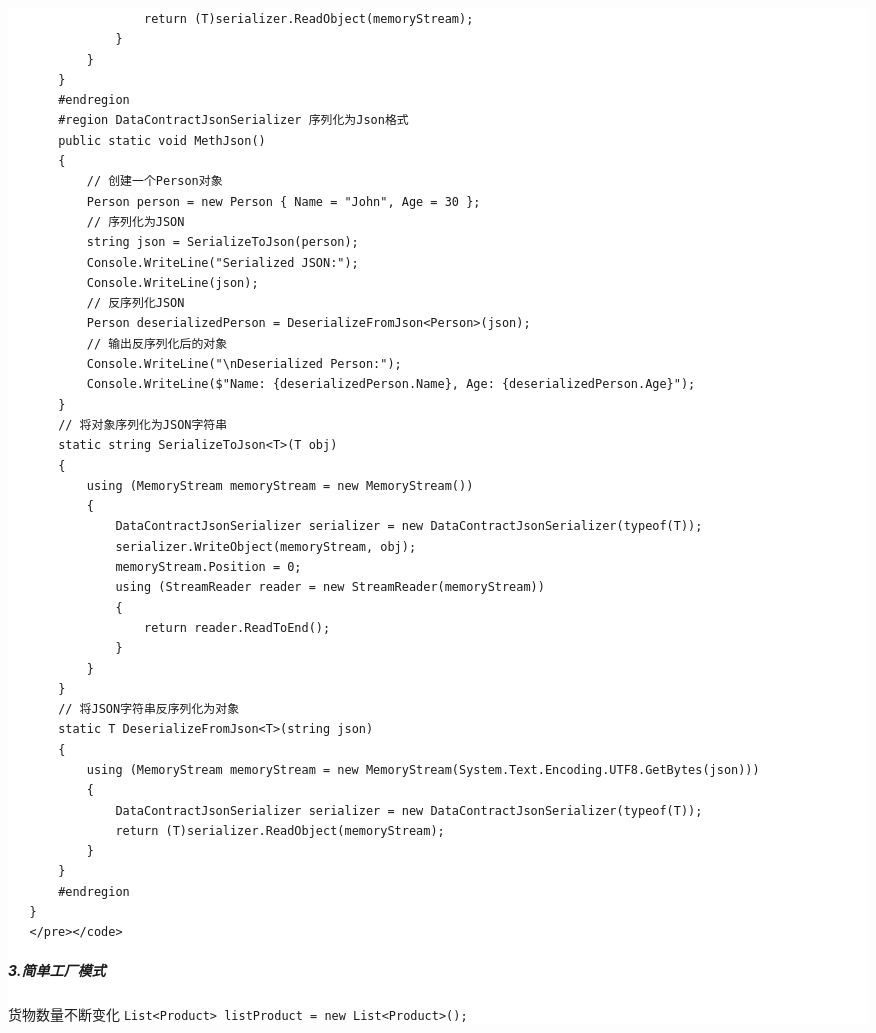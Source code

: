                        return (T)serializer.ReadObject(memoryStream);
                   }
               }
           }
           #endregion
           #region DataContractJsonSerializer 序列化为Json格式
           public static void MethJson()
           {
               // 创建一个Person对象
               Person person = new Person { Name = "John", Age = 30 };
               // 序列化为JSON
               string json = SerializeToJson(person);
               Console.WriteLine("Serialized JSON:");
               Console.WriteLine(json);
               // 反序列化JSON
               Person deserializedPerson = DeserializeFromJson<Person>(json);
               // 输出反序列化后的对象
               Console.WriteLine("\nDeserialized Person:");
               Console.WriteLine($"Name: {deserializedPerson.Name}, Age: {deserializedPerson.Age}");
           }
           // 将对象序列化为JSON字符串
           static string SerializeToJson<T>(T obj)
           {
               using (MemoryStream memoryStream = new MemoryStream())
               {
                   DataContractJsonSerializer serializer = new DataContractJsonSerializer(typeof(T));
                   serializer.WriteObject(memoryStream, obj);
                   memoryStream.Position = 0;
                   using (StreamReader reader = new StreamReader(memoryStream))
                   {
                       return reader.ReadToEnd();
                   }
               }
           }
           // 将JSON字符串反序列化为对象
           static T DeserializeFromJson<T>(string json)
           {
               using (MemoryStream memoryStream = new MemoryStream(System.Text.Encoding.UTF8.GetBytes(json)))
               {
                   DataContractJsonSerializer serializer = new DataContractJsonSerializer(typeof(T));
                   return (T)serializer.ReadObject(memoryStream);
               }
           }
           #endregion
       }
       </pre></code>
   </details>

##### 3.简单工厂模式

货物数量不断变化
`List<Product> listProduct = new List<Product>();`
